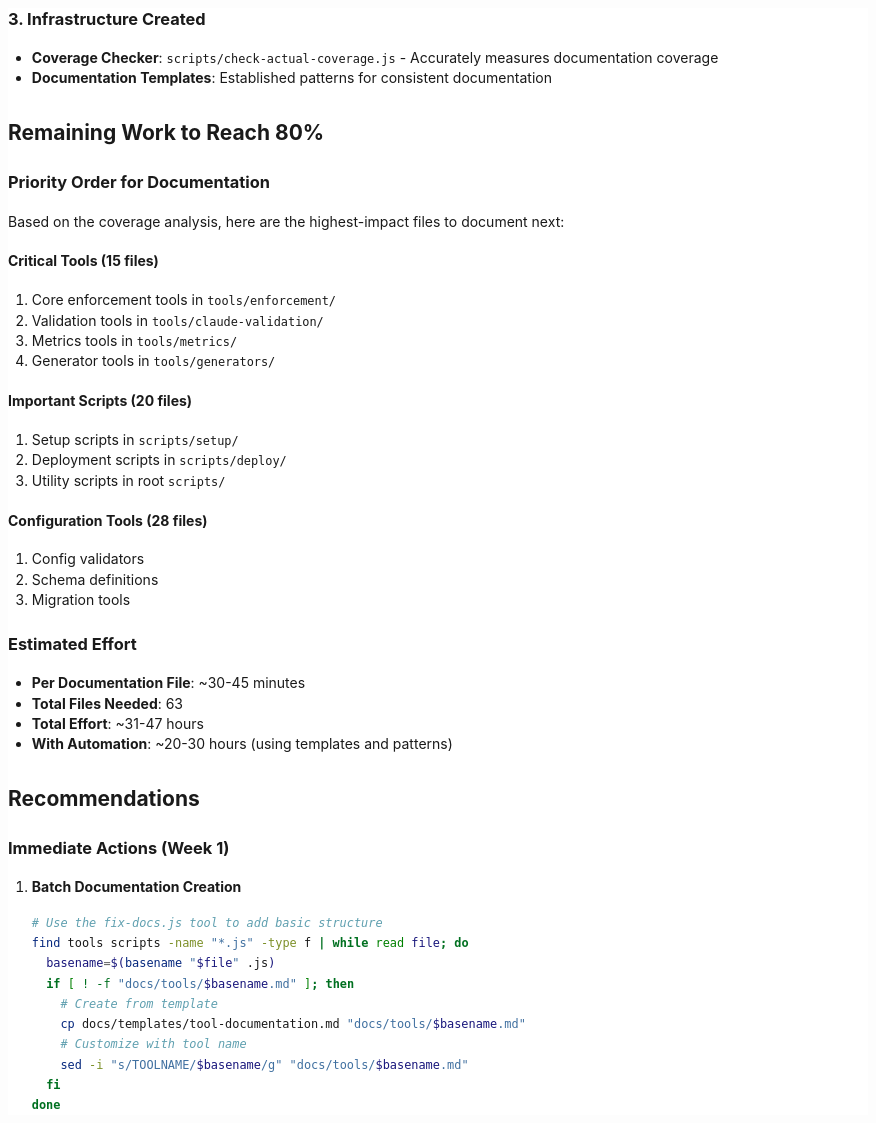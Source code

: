 ### 3. Infrastructure Created

- **Coverage Checker**: `scripts/check-actual-coverage.js` - Accurately measures documentation coverage
- **Documentation Templates**: Established patterns for consistent documentation

## Remaining Work to Reach 80%

### Priority Order for Documentation

Based on the coverage analysis, here are the highest-impact files to document next:

#### Critical Tools (15 files)
1. Core enforcement tools in `tools/enforcement/`
2. Validation tools in `tools/claude-validation/`
3. Metrics tools in `tools/metrics/`
4. Generator tools in `tools/generators/`

#### Important Scripts (20 files)
1. Setup scripts in `scripts/setup/`
2. Deployment scripts in `scripts/deploy/`
3. Utility scripts in root `scripts/`

#### Configuration Tools (28 files)
1. Config validators
2. Schema definitions
3. Migration tools

### Estimated Effort

- **Per Documentation File**: ~30-45 minutes
- **Total Files Needed**: 63
- **Total Effort**: ~31-47 hours
- **With Automation**: ~20-30 hours (using templates and patterns)

## Recommendations

### Immediate Actions (Week 1)

1. **Batch Documentation Creation**
   ```bash
   # Use the fix-docs.js tool to add basic structure
   find tools scripts -name "*.js" -type f | while read file; do
     basename=$(basename "$file" .js)
     if [ ! -f "docs/tools/$basename.md" ]; then
       # Create from template
       cp docs/templates/tool-documentation.md "docs/tools/$basename.md"
       # Customize with tool name
       sed -i "s/TOOLNAME/$basename/g" "docs/tools/$basename.md"
     fi
   done
   ```
